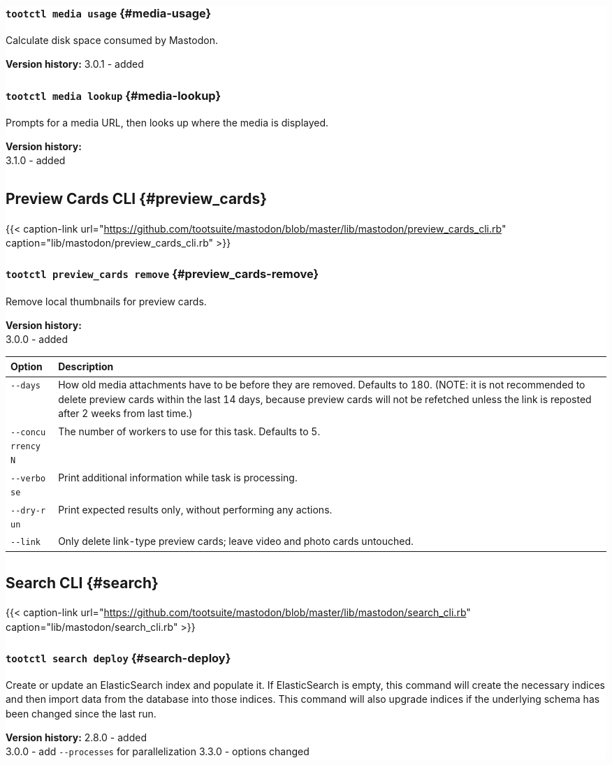 ### `tootctl media usage` {#media-usage}

Calculate disk space consumed by Mastodon.

**Version history:**
3.0.1 - added

### `tootctl media lookup` {#media-lookup}

Prompts for a media URL, then looks up where the media is displayed.

**Version history:**\
3.1.0 - added

## Preview Cards CLI {#preview_cards}

{{< caption-link url="https://github.com/tootsuite/mastodon/blob/master/lib/mastodon/preview_cards_cli.rb" caption="lib/mastodon/preview\_cards\_cli.rb" >}}

### `tootctl preview_cards remove` {#preview_cards-remove}

Remove local thumbnails for preview cards.

**Version history:**\
3.0.0 - added

| Option | Description |
| :--- | :--- |
| `--days` | How old media attachments have to be before they are removed. Defaults to 180. \(NOTE: it is not recommended to delete preview cards within the last 14 days, because preview cards will not be refetched unless the link is reposted after 2 weeks from last time.\) |
| `--concurrency N` | The number of workers to use for this task. Defaults to 5. |
| `--verbose` | Print additional information while task is processing. |
| `--dry-run` | Print expected results only, without performing any actions. |
| `--link` | Only delete link-type preview cards; leave video and photo cards untouched. |

## Search CLI {#search}

{{< caption-link url="https://github.com/tootsuite/mastodon/blob/master/lib/mastodon/search_cli.rb" caption="lib/mastodon/search\_cli.rb" >}}

### `tootctl search deploy` {#search-deploy}

Create or update an ElasticSearch index and populate it. If ElasticSearch is empty, this command will create the necessary indices and then import data from the database into those indices. This command will also upgrade indices if the underlying schema has been changed since the last run.

**Version history:**
2.8.0 - added\
3.0.0 - add `--processes` for parallelization
3.3.0 - options changed
